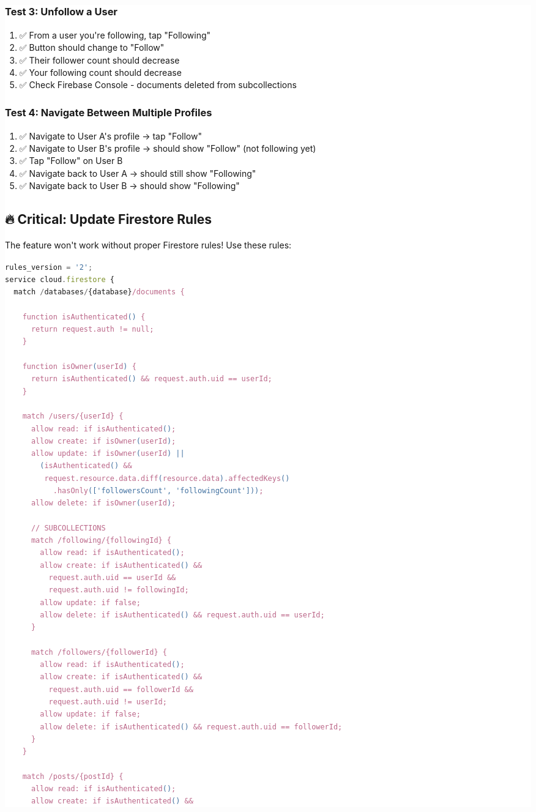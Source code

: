 ### **Test 3: Unfollow a User**
1. ✅ From a user you're following, tap "Following"
2. ✅ Button should change to "Follow"
3. ✅ Their follower count should decrease
4. ✅ Your following count should decrease
5. ✅ Check Firebase Console - documents deleted from subcollections

### **Test 4: Navigate Between Multiple Profiles**
1. ✅ Navigate to User A's profile → tap "Follow"
2. ✅ Navigate to User B's profile → should show "Follow" (not following yet)
3. ✅ Tap "Follow" on User B
4. ✅ Navigate back to User A → should still show "Following"
5. ✅ Navigate back to User B → should show "Following"

## 🔥 **Critical: Update Firestore Rules**

The feature won't work without proper Firestore rules! Use these rules:

```javascript
rules_version = '2';
service cloud.firestore {
  match /databases/{database}/documents {
    
    function isAuthenticated() {
      return request.auth != null;
    }
    
    function isOwner(userId) {
      return isAuthenticated() && request.auth.uid == userId;
    }
    
    match /users/{userId} {
      allow read: if isAuthenticated();
      allow create: if isOwner(userId);
      allow update: if isOwner(userId) || 
        (isAuthenticated() && 
         request.resource.data.diff(resource.data).affectedKeys()
           .hasOnly(['followersCount', 'followingCount']));
      allow delete: if isOwner(userId);
      
      // SUBCOLLECTIONS
      match /following/{followingId} {
        allow read: if isAuthenticated();
        allow create: if isAuthenticated() && 
          request.auth.uid == userId &&
          request.auth.uid != followingId;
        allow update: if false;
        allow delete: if isAuthenticated() && request.auth.uid == userId;
      }
      
      match /followers/{followerId} {
        allow read: if isAuthenticated();
        allow create: if isAuthenticated() && 
          request.auth.uid == followerId &&
          request.auth.uid != userId;
        allow update: if false;
        allow delete: if isAuthenticated() && request.auth.uid == followerId;
      }
    }
    
    match /posts/{postId} {
      allow read: if isAuthenticated();
      allow create: if isAuthenticated() && 
```